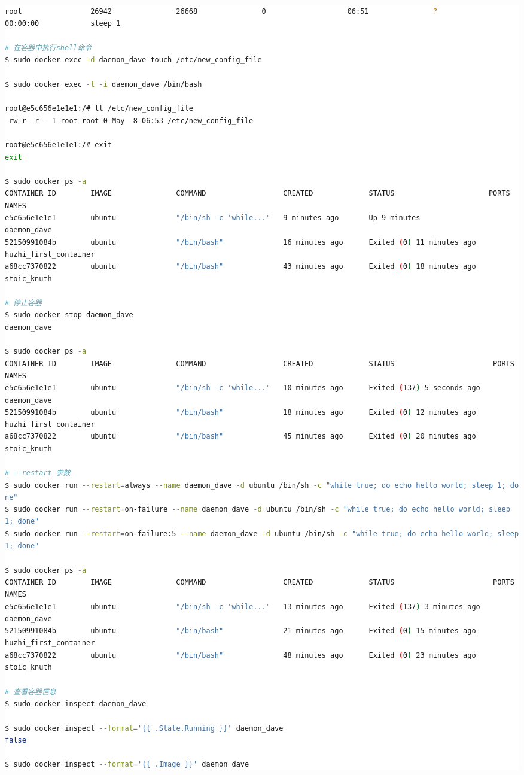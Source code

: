 ```bash
root                26942               26668               0                   06:51               ?                   00:00:00            sleep 1

# 在容器中执行shell命令
$ sudo docker exec -d daemon_dave touch /etc/new_config_file

$ sudo docker exec -t -i daemon_dave /bin/bash

root@e5c656e1e1e1:/# ll /etc/new_config_file
-rw-r--r-- 1 root root 0 May  8 06:53 /etc/new_config_file

root@e5c656e1e1e1:/# exit
exit

$ sudo docker ps -a
CONTAINER ID        IMAGE               COMMAND                  CREATED             STATUS                      PORTS               NAMES
e5c656e1e1e1        ubuntu              "/bin/sh -c 'while..."   9 minutes ago       Up 9 minutes                                    daemon_dave
52150991084b        ubuntu              "/bin/bash"              16 minutes ago      Exited (0) 11 minutes ago                       huzhi_first_container
a68cc7370822        ubuntu              "/bin/bash"              43 minutes ago      Exited (0) 18 minutes ago                       stoic_knuth

# 停止容器
$ sudo docker stop daemon_dave
daemon_dave

$ sudo docker ps -a
CONTAINER ID        IMAGE               COMMAND                  CREATED             STATUS                       PORTS               NAMES
e5c656e1e1e1        ubuntu              "/bin/sh -c 'while..."   10 minutes ago      Exited (137) 5 seconds ago                       daemon_dave
52150991084b        ubuntu              "/bin/bash"              18 minutes ago      Exited (0) 12 minutes ago                        huzhi_first_container
a68cc7370822        ubuntu              "/bin/bash"              45 minutes ago      Exited (0) 20 minutes ago                        stoic_knuth

# --restart 参数
$ sudo docker run --restart=always --name daemon_dave -d ubuntu /bin/sh -c "while true; do echo hello world; sleep 1; done"
$ sudo docker run --restart=on-failure --name daemon_dave -d ubuntu /bin/sh -c "while true; do echo hello world; sleep 1; done"
$ sudo docker run --restart=on-failure:5 --name daemon_dave -d ubuntu /bin/sh -c "while true; do echo hello world; sleep 1; done"

$ sudo docker ps -a
CONTAINER ID        IMAGE               COMMAND                  CREATED             STATUS                       PORTS               NAMES
e5c656e1e1e1        ubuntu              "/bin/sh -c 'while..."   13 minutes ago      Exited (137) 3 minutes ago                       daemon_dave
52150991084b        ubuntu              "/bin/bash"              21 minutes ago      Exited (0) 15 minutes ago                        huzhi_first_container
a68cc7370822        ubuntu              "/bin/bash"              48 minutes ago      Exited (0) 23 minutes ago                        stoic_knuth

# 查看容器信息
$ sudo docker inspect daemon_dave

$ sudo docker inspect --format='{{ .State.Running }}' daemon_dave
false

$ sudo docker inspect --format='{{ .Image }}' daemon_dave
```